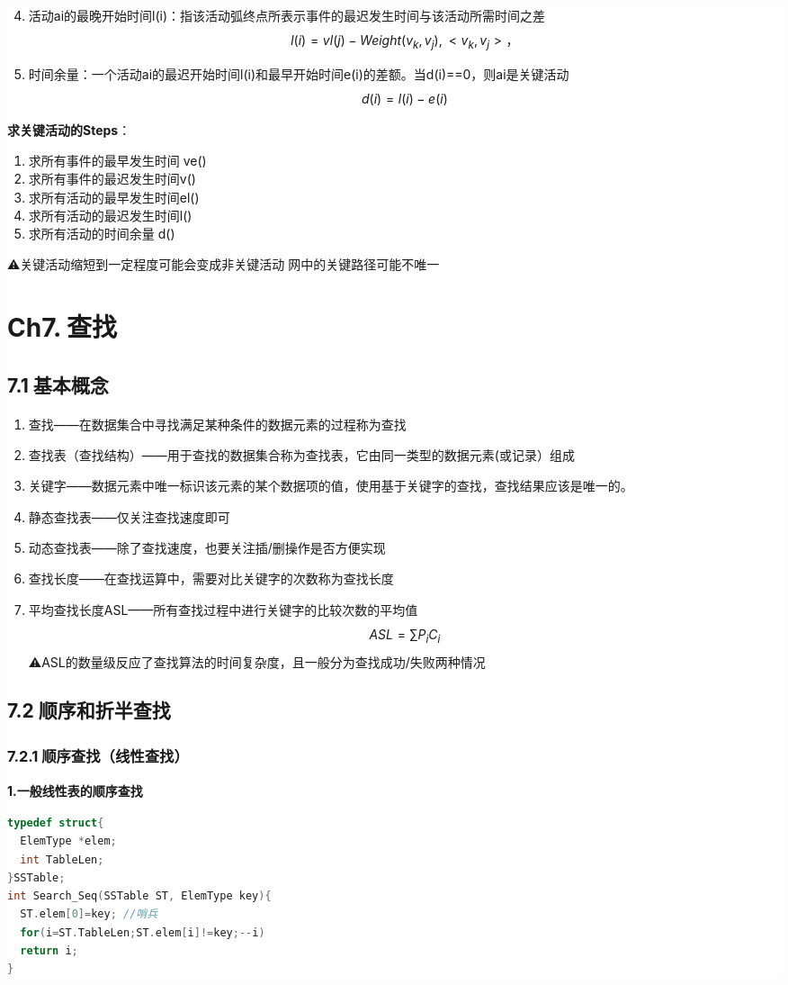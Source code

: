 4. 活动ai的最晚开始时间l(i)：指该活动弧终点所表示事件的最迟发生时间与该活动所需时间之差
   $$
   l(i)=vl(j)-Weight(v_k,v_j),<v_k,v_j>，
   $$
   
5. 时间余量：一个活动ai的最迟开始时间l(i)和最早开始时间e(i)的差额。当d(i)==0，则ai是关键活动
   $$
   d(i)=l(i)-e(i)
   $$
   

**求关键活动的Steps**：

1. 求所有事件的最早发生时间 ve()
2. 求所有事件的最迟发生时间v()
3. 求所有活动的最早发生时间el()
4. 求所有活动的最迟发生时间l()
5. 求所有活动的时间余量 d()

⚠️关键活动缩短到一定程度可能会变成非关键活动
	 网中的关键路径可能不唯一

# Ch7. 查找

## 7.1 基本概念

1. 查找——在数据集合中寻找满足某种条件的数据元素的过程称为查找

2. 查找表（查找结构）——用于查找的数据集合称为查找表，它由同一类型的数据元素(或记录）组成

3. 关键字——数据元素中唯一标识该元素的某个数据项的值，使用基于关键字的查找，查找结果应该是唯一的。

4. 静态查找表——仅关注查找速度即可

5. 动态查找表——除了查找速度，也要关注插/删操作是否方便实现

6. 查找长度——在查找运算中，需要对比关键字的次数称为查找长度

7. 平均查找长度ASL——所有查找过程中进行关键字的比较次数的平均值
   $$
   ASL=\sum P_iC_i
   $$
   ⚠️ASL的数量级反应了查找算法的时间复杂度，且一般分为查找成功/失败两种情况

## 7.2 顺序和折半查找

### 7.2.1 顺序查找（线性查找）

**1.一般线性表的顺序查找**

```c
typedef struct{
  ElemType *elem;
  int TableLen;
}SSTable;
int Search_Seq(SSTable ST, ElemType key){
  ST.elem[0]=key; //哨兵
  for(i=ST.TableLen;ST.elem[i]!=key;--i)
  return i;
}
```
